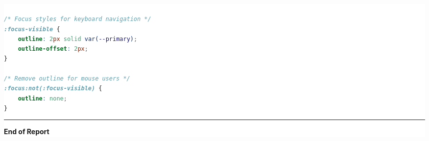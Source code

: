 ```css

/* Focus styles for keyboard navigation */
:focus-visible {
    outline: 2px solid var(--primary);
    outline-offset: 2px;
}

/* Remove outline for mouse users */
:focus:not(:focus-visible) {
    outline: none;
}
```

---

**End of Report**
